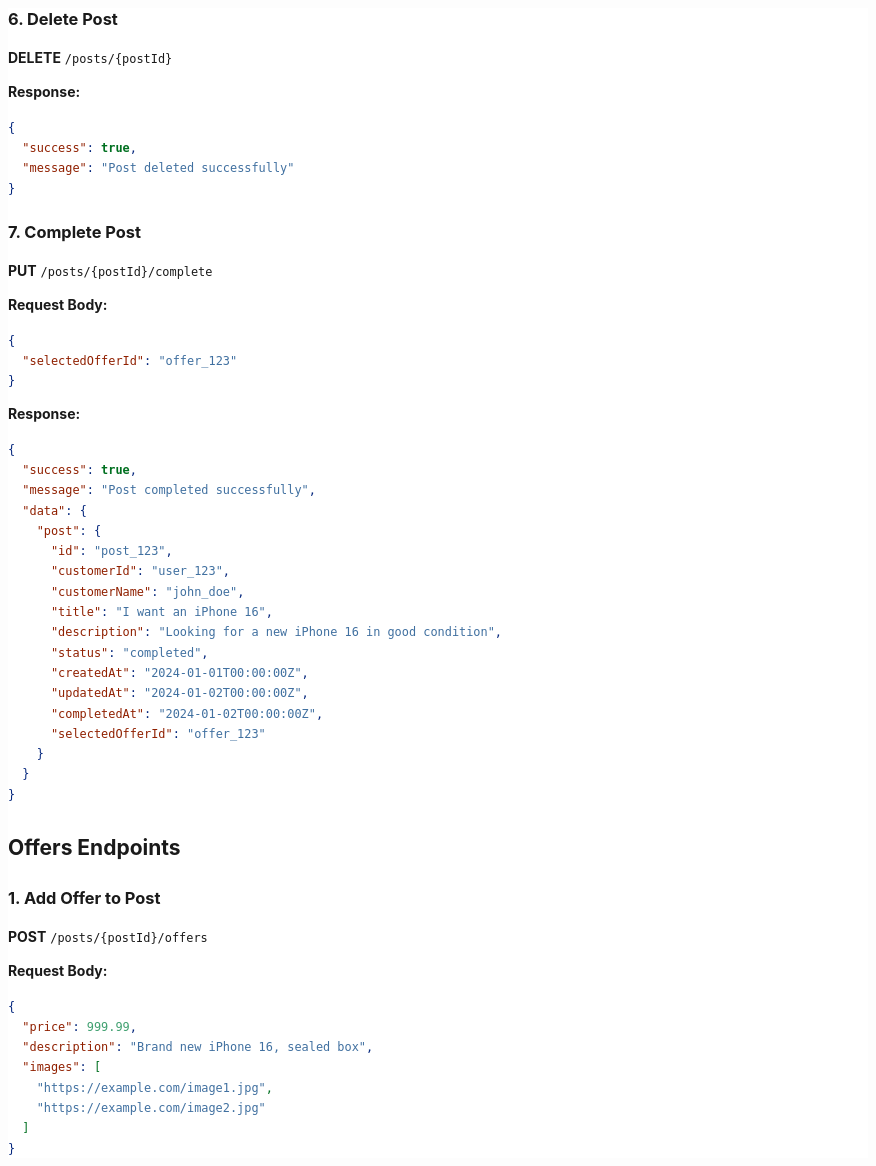 ### 6. Delete Post
**DELETE** `/posts/{postId}`

**Response:**
```json
{
  "success": true,
  "message": "Post deleted successfully"
}
```

### 7. Complete Post
**PUT** `/posts/{postId}/complete`

**Request Body:**
```json
{
  "selectedOfferId": "offer_123"
}
```

**Response:**
```json
{
  "success": true,
  "message": "Post completed successfully",
  "data": {
    "post": {
      "id": "post_123",
      "customerId": "user_123",
      "customerName": "john_doe",
      "title": "I want an iPhone 16",
      "description": "Looking for a new iPhone 16 in good condition",
      "status": "completed",
      "createdAt": "2024-01-01T00:00:00Z",
      "updatedAt": "2024-01-02T00:00:00Z",
      "completedAt": "2024-01-02T00:00:00Z",
      "selectedOfferId": "offer_123"
    }
  }
}
```

## Offers Endpoints

### 1. Add Offer to Post
**POST** `/posts/{postId}/offers`

**Request Body:**
```json
{
  "price": 999.99,
  "description": "Brand new iPhone 16, sealed box",
  "images": [
    "https://example.com/image1.jpg",
    "https://example.com/image2.jpg"
  ]
}
```
